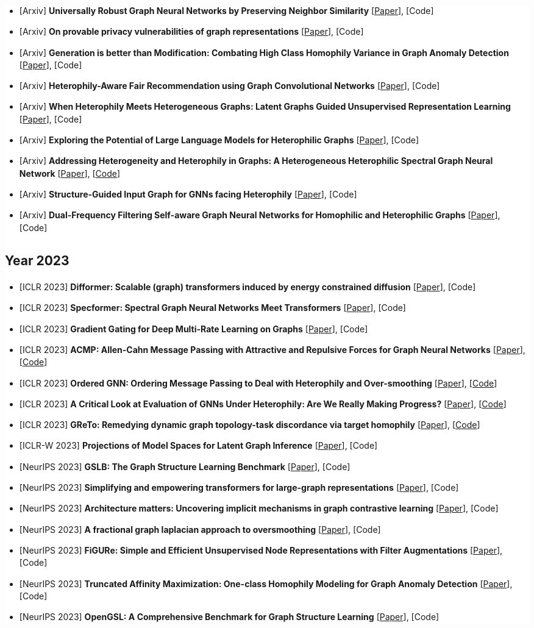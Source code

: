 - [Arxiv] **Universally Robust Graph Neural Networks by Preserving Neighbor Similarity** [[Paper](https://arxiv.org/abs/2401.09754)], [Code]
- [Arxiv] **On provable privacy vulnerabilities of graph representations** [[Paper](https://arxiv.org/abs/2402.04033)], [Code]

- [Arxiv] **Generation is better than Modification: Combating High Class Homophily Variance in Graph Anomaly Detection** [[Paper](https://arxiv.org/abs/2403.10339)], [Code]
- [Arxiv] **Heterophily-Aware Fair Recommendation using Graph Convolutional Networks** [[Paper](https://arxiv.org/abs/2402.03365)], [Code]
- [Arxiv] **When Heterophily Meets Heterogeneous Graphs: Latent Graphs Guided Unsupervised Representation Learning** [[Paper](https://arxiv.org/abs/2409.00687)], [Code]

- [Arxiv] **Exploring the Potential of Large Language Models for Heterophilic Graphs** [[Paper](https://arxiv.org/abs/2408.14134)], [Code]
- [Arxiv] **Addressing Heterogeneity and Heterophily in Graphs: A Heterogeneous Heterophilic Spectral Graph Neural Network** [[Paper](https://arxiv.org/abs/2410.13373)], [[Code](https://github.com/Lukangkang123/H2SGNN/)]
- [Arxiv] **Structure-Guided Input Graph for GNNs facing Heterophily** [[Paper](https://arxiv.org/abs/2412.01757)], [Code]
- [Arxiv] **Dual-Frequency Filtering Self-aware Graph Neural Networks for Homophilic and Heterophilic Graphs** [[Paper](https://arxiv.org/abs/2411.11284)], [Code]

## Year 2023

- [ICLR 2023] **Difformer: Scalable (graph) transformers induced by energy constrained diffusion** [[Paper](https://arxiv.org/pdf/2301.09474)], [Code]
- [ICLR 2023] **Specformer: Spectral Graph Neural Networks Meet Transformers** [[Paper](https://arxiv.org/abs/2303.01028)], [Code]
- [ICLR 2023] **Gradient Gating for Deep Multi-Rate Learning on Graphs** [[Paper](https://openreview.net/forum?id=JpRExTbl1-)], [Code]
- [ICLR 2023] **ACMP: Allen-Cahn Message Passing with Attractive and Repulsive Forces for Graph Neural Networks**  [[Paper](https://openreview.net/forum?id=4fZc_79Lrqs)], [[Code](https://github.com/ykiiiiii/ACMP)]
- [ICLR 2023] **Ordered GNN: Ordering Message Passing to Deal with Heterophily and Over-smoothing** [[Paper](https://openreview.net/forum?id=wKPmPBHSnT6)], [[Code](https://github.com/LUMIA-Group/OrderedGNN)]
- [ICLR 2023] **A Critical Look at Evaluation of GNNs Under Heterophily: Are We Really Making Progress?** [[Paper](https://openreview.net/forum?id=tJbbQfw-5wv)], [[Code](https://github.com/yandex-research/heterophilous-graphs)]
- [ICLR 2023] **GReTo: Remedying dynamic graph topology-task discordance via target homophily** [[Paper](https://openreview.net/forum?id=8duT3mi_5n)], [[Code](https://github.com/zzyy0929/ICLR23-GReTo)]
- [ICLR-W 2023] **Projections of Model Spaces for Latent Graph Inference** [[Paper](https://arxiv.org/abs/2303.11754v3)], [Code]

- [NeurIPS 2023] **GSLB: The Graph Structure Learning Benchmark** [[Paper](https://proceedings.neurips.cc/paper_files/paper/2023/hash/60bc87f3cf5257579435d92ec12c761b-Abstract-Datasets_and_Benchmarks.html)], [Code]
- [NeurIPS 2023] **Simplifying and empowering transformers for large-graph representations** [[Paper](https://arxiv.org/abs/2306.10759)], [Code]
- [NeurIPS 2023] **Architecture matters: Uncovering implicit mechanisms in graph contrastive learning** [[Paper](https://arxiv.org/pdf/2311.02687)], [Code]
- [NeurIPS 2023] **A fractional graph laplacian approach to oversmoothing** [[Paper](https://proceedings.neurips.cc/paper_files/paper/2023/hash/2a514213ba899f2911723a38be8d4096-Abstract-Conference.html)], [Code] 
- [NeurIPS 2023] **FiGURe: Simple and Efficient Unsupervised Node Representations with Filter Augmentations** [[Paper](https://proceedings.neurips.cc/paper_files/paper/2023/hash/6f479ea488e0908ac8b1b37b27fd134c-Abstract-Conference.html)], [Code] 
- [NeurIPS 2023] **Truncated Affinity Maximization: One-class Homophily Modeling for Graph Anomaly Detection** [[Paper](https://proceedings.neurips.cc/paper_files/paper/2023/hash/9b905031125e56a557db38dff4fa8d21-Abstract-Conference.html)], [Code] 
- [NeurIPS 2023] **OpenGSL: A Comprehensive Benchmark for Graph Structure Learning** [[Paper](https://proceedings.neurips.cc/paper_files/paper/2023/hash/39f8ef62e061042cca8c8f46d7e0e31b-Abstract-Datasets_and_Benchmarks.html)], [Code]